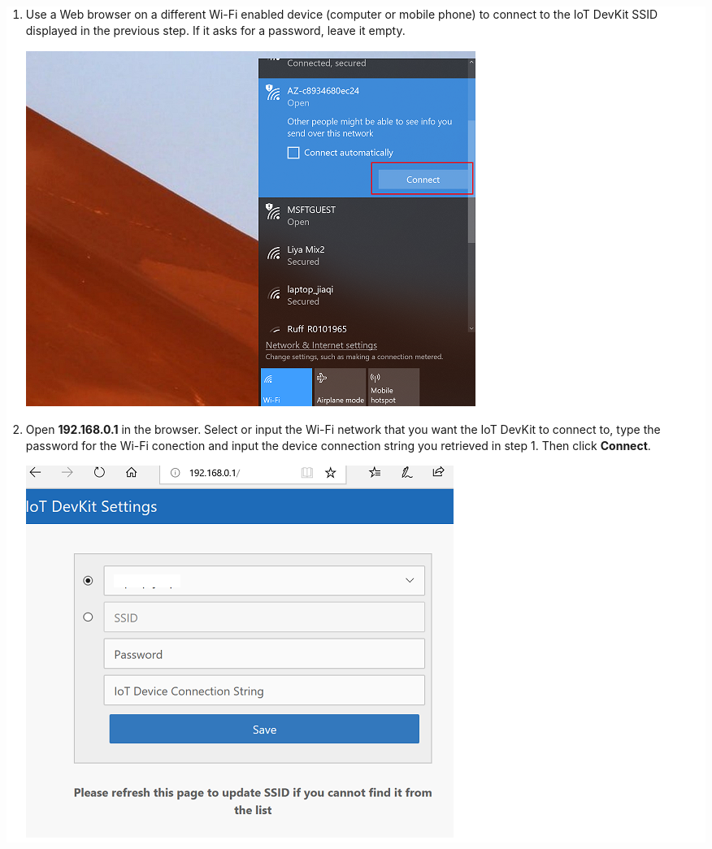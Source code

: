 1. Use a Web browser on a different Wi-Fi enabled device (computer or mobile phone) to connect to the IoT DevKit SSID displayed in the previous step. If it asks for a password, leave it empty.

    ![Network info and Connect button](media/iot-devkit-get-started/connect-ssid.png)

1. Open **192.168.0.1** in the browser. Select or input the Wi-Fi network that you want the IoT DevKit to connect to, type the password for the Wi-Fi conection and input the device connection string you retrieved in step 1. Then click **Connect**.

    ![Password box and Connect button](media/iot-devkit-get-started/wifi-portal.png)
